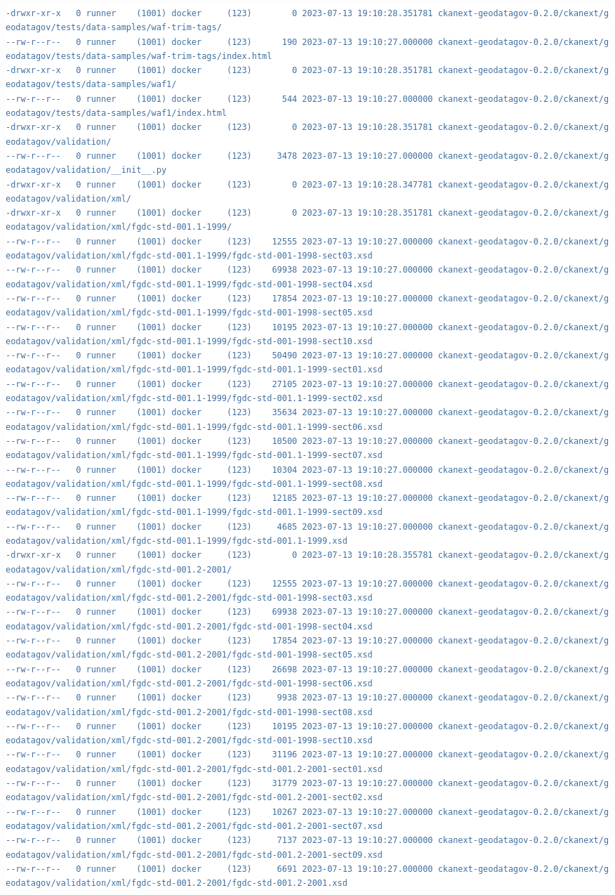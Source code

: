 ```diff
-drwxr-xr-x   0 runner    (1001) docker     (123)        0 2023-07-13 19:10:28.351781 ckanext-geodatagov-0.2.0/ckanext/geodatagov/tests/data-samples/waf-trim-tags/
--rw-r--r--   0 runner    (1001) docker     (123)      190 2023-07-13 19:10:27.000000 ckanext-geodatagov-0.2.0/ckanext/geodatagov/tests/data-samples/waf-trim-tags/index.html
-drwxr-xr-x   0 runner    (1001) docker     (123)        0 2023-07-13 19:10:28.351781 ckanext-geodatagov-0.2.0/ckanext/geodatagov/tests/data-samples/waf1/
--rw-r--r--   0 runner    (1001) docker     (123)      544 2023-07-13 19:10:27.000000 ckanext-geodatagov-0.2.0/ckanext/geodatagov/tests/data-samples/waf1/index.html
-drwxr-xr-x   0 runner    (1001) docker     (123)        0 2023-07-13 19:10:28.351781 ckanext-geodatagov-0.2.0/ckanext/geodatagov/validation/
--rw-r--r--   0 runner    (1001) docker     (123)     3478 2023-07-13 19:10:27.000000 ckanext-geodatagov-0.2.0/ckanext/geodatagov/validation/__init__.py
-drwxr-xr-x   0 runner    (1001) docker     (123)        0 2023-07-13 19:10:28.347781 ckanext-geodatagov-0.2.0/ckanext/geodatagov/validation/xml/
-drwxr-xr-x   0 runner    (1001) docker     (123)        0 2023-07-13 19:10:28.351781 ckanext-geodatagov-0.2.0/ckanext/geodatagov/validation/xml/fgdc-std-001.1-1999/
--rw-r--r--   0 runner    (1001) docker     (123)    12555 2023-07-13 19:10:27.000000 ckanext-geodatagov-0.2.0/ckanext/geodatagov/validation/xml/fgdc-std-001.1-1999/fgdc-std-001-1998-sect03.xsd
--rw-r--r--   0 runner    (1001) docker     (123)    69938 2023-07-13 19:10:27.000000 ckanext-geodatagov-0.2.0/ckanext/geodatagov/validation/xml/fgdc-std-001.1-1999/fgdc-std-001-1998-sect04.xsd
--rw-r--r--   0 runner    (1001) docker     (123)    17854 2023-07-13 19:10:27.000000 ckanext-geodatagov-0.2.0/ckanext/geodatagov/validation/xml/fgdc-std-001.1-1999/fgdc-std-001-1998-sect05.xsd
--rw-r--r--   0 runner    (1001) docker     (123)    10195 2023-07-13 19:10:27.000000 ckanext-geodatagov-0.2.0/ckanext/geodatagov/validation/xml/fgdc-std-001.1-1999/fgdc-std-001-1998-sect10.xsd
--rw-r--r--   0 runner    (1001) docker     (123)    50490 2023-07-13 19:10:27.000000 ckanext-geodatagov-0.2.0/ckanext/geodatagov/validation/xml/fgdc-std-001.1-1999/fgdc-std-001.1-1999-sect01.xsd
--rw-r--r--   0 runner    (1001) docker     (123)    27105 2023-07-13 19:10:27.000000 ckanext-geodatagov-0.2.0/ckanext/geodatagov/validation/xml/fgdc-std-001.1-1999/fgdc-std-001.1-1999-sect02.xsd
--rw-r--r--   0 runner    (1001) docker     (123)    35634 2023-07-13 19:10:27.000000 ckanext-geodatagov-0.2.0/ckanext/geodatagov/validation/xml/fgdc-std-001.1-1999/fgdc-std-001.1-1999-sect06.xsd
--rw-r--r--   0 runner    (1001) docker     (123)    10500 2023-07-13 19:10:27.000000 ckanext-geodatagov-0.2.0/ckanext/geodatagov/validation/xml/fgdc-std-001.1-1999/fgdc-std-001.1-1999-sect07.xsd
--rw-r--r--   0 runner    (1001) docker     (123)    10304 2023-07-13 19:10:27.000000 ckanext-geodatagov-0.2.0/ckanext/geodatagov/validation/xml/fgdc-std-001.1-1999/fgdc-std-001.1-1999-sect08.xsd
--rw-r--r--   0 runner    (1001) docker     (123)    12185 2023-07-13 19:10:27.000000 ckanext-geodatagov-0.2.0/ckanext/geodatagov/validation/xml/fgdc-std-001.1-1999/fgdc-std-001.1-1999-sect09.xsd
--rw-r--r--   0 runner    (1001) docker     (123)     4685 2023-07-13 19:10:27.000000 ckanext-geodatagov-0.2.0/ckanext/geodatagov/validation/xml/fgdc-std-001.1-1999/fgdc-std-001.1-1999.xsd
-drwxr-xr-x   0 runner    (1001) docker     (123)        0 2023-07-13 19:10:28.355781 ckanext-geodatagov-0.2.0/ckanext/geodatagov/validation/xml/fgdc-std-001.2-2001/
--rw-r--r--   0 runner    (1001) docker     (123)    12555 2023-07-13 19:10:27.000000 ckanext-geodatagov-0.2.0/ckanext/geodatagov/validation/xml/fgdc-std-001.2-2001/fgdc-std-001-1998-sect03.xsd
--rw-r--r--   0 runner    (1001) docker     (123)    69938 2023-07-13 19:10:27.000000 ckanext-geodatagov-0.2.0/ckanext/geodatagov/validation/xml/fgdc-std-001.2-2001/fgdc-std-001-1998-sect04.xsd
--rw-r--r--   0 runner    (1001) docker     (123)    17854 2023-07-13 19:10:27.000000 ckanext-geodatagov-0.2.0/ckanext/geodatagov/validation/xml/fgdc-std-001.2-2001/fgdc-std-001-1998-sect05.xsd
--rw-r--r--   0 runner    (1001) docker     (123)    26698 2023-07-13 19:10:27.000000 ckanext-geodatagov-0.2.0/ckanext/geodatagov/validation/xml/fgdc-std-001.2-2001/fgdc-std-001-1998-sect06.xsd
--rw-r--r--   0 runner    (1001) docker     (123)     9938 2023-07-13 19:10:27.000000 ckanext-geodatagov-0.2.0/ckanext/geodatagov/validation/xml/fgdc-std-001.2-2001/fgdc-std-001-1998-sect08.xsd
--rw-r--r--   0 runner    (1001) docker     (123)    10195 2023-07-13 19:10:27.000000 ckanext-geodatagov-0.2.0/ckanext/geodatagov/validation/xml/fgdc-std-001.2-2001/fgdc-std-001-1998-sect10.xsd
--rw-r--r--   0 runner    (1001) docker     (123)    31196 2023-07-13 19:10:27.000000 ckanext-geodatagov-0.2.0/ckanext/geodatagov/validation/xml/fgdc-std-001.2-2001/fgdc-std-001.2-2001-sect01.xsd
--rw-r--r--   0 runner    (1001) docker     (123)    31779 2023-07-13 19:10:27.000000 ckanext-geodatagov-0.2.0/ckanext/geodatagov/validation/xml/fgdc-std-001.2-2001/fgdc-std-001.2-2001-sect02.xsd
--rw-r--r--   0 runner    (1001) docker     (123)    10267 2023-07-13 19:10:27.000000 ckanext-geodatagov-0.2.0/ckanext/geodatagov/validation/xml/fgdc-std-001.2-2001/fgdc-std-001.2-2001-sect07.xsd
--rw-r--r--   0 runner    (1001) docker     (123)     7137 2023-07-13 19:10:27.000000 ckanext-geodatagov-0.2.0/ckanext/geodatagov/validation/xml/fgdc-std-001.2-2001/fgdc-std-001.2-2001-sect09.xsd
--rw-r--r--   0 runner    (1001) docker     (123)     6691 2023-07-13 19:10:27.000000 ckanext-geodatagov-0.2.0/ckanext/geodatagov/validation/xml/fgdc-std-001.2-2001/fgdc-std-001.2-2001.xsd
```